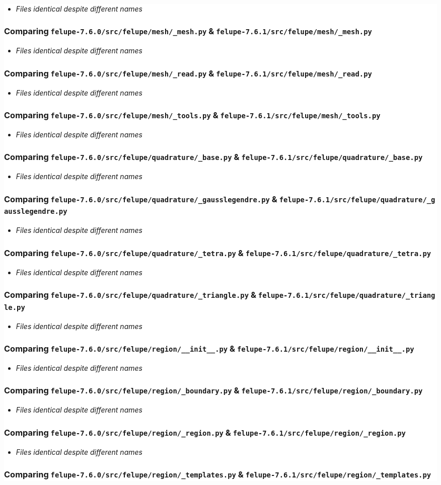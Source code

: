  * *Files identical despite different names*

### Comparing `felupe-7.6.0/src/felupe/mesh/_mesh.py` & `felupe-7.6.1/src/felupe/mesh/_mesh.py`

 * *Files identical despite different names*

### Comparing `felupe-7.6.0/src/felupe/mesh/_read.py` & `felupe-7.6.1/src/felupe/mesh/_read.py`

 * *Files identical despite different names*

### Comparing `felupe-7.6.0/src/felupe/mesh/_tools.py` & `felupe-7.6.1/src/felupe/mesh/_tools.py`

 * *Files identical despite different names*

### Comparing `felupe-7.6.0/src/felupe/quadrature/_base.py` & `felupe-7.6.1/src/felupe/quadrature/_base.py`

 * *Files identical despite different names*

### Comparing `felupe-7.6.0/src/felupe/quadrature/_gausslegendre.py` & `felupe-7.6.1/src/felupe/quadrature/_gausslegendre.py`

 * *Files identical despite different names*

### Comparing `felupe-7.6.0/src/felupe/quadrature/_tetra.py` & `felupe-7.6.1/src/felupe/quadrature/_tetra.py`

 * *Files identical despite different names*

### Comparing `felupe-7.6.0/src/felupe/quadrature/_triangle.py` & `felupe-7.6.1/src/felupe/quadrature/_triangle.py`

 * *Files identical despite different names*

### Comparing `felupe-7.6.0/src/felupe/region/__init__.py` & `felupe-7.6.1/src/felupe/region/__init__.py`

 * *Files identical despite different names*

### Comparing `felupe-7.6.0/src/felupe/region/_boundary.py` & `felupe-7.6.1/src/felupe/region/_boundary.py`

 * *Files identical despite different names*

### Comparing `felupe-7.6.0/src/felupe/region/_region.py` & `felupe-7.6.1/src/felupe/region/_region.py`

 * *Files identical despite different names*

### Comparing `felupe-7.6.0/src/felupe/region/_templates.py` & `felupe-7.6.1/src/felupe/region/_templates.py`
